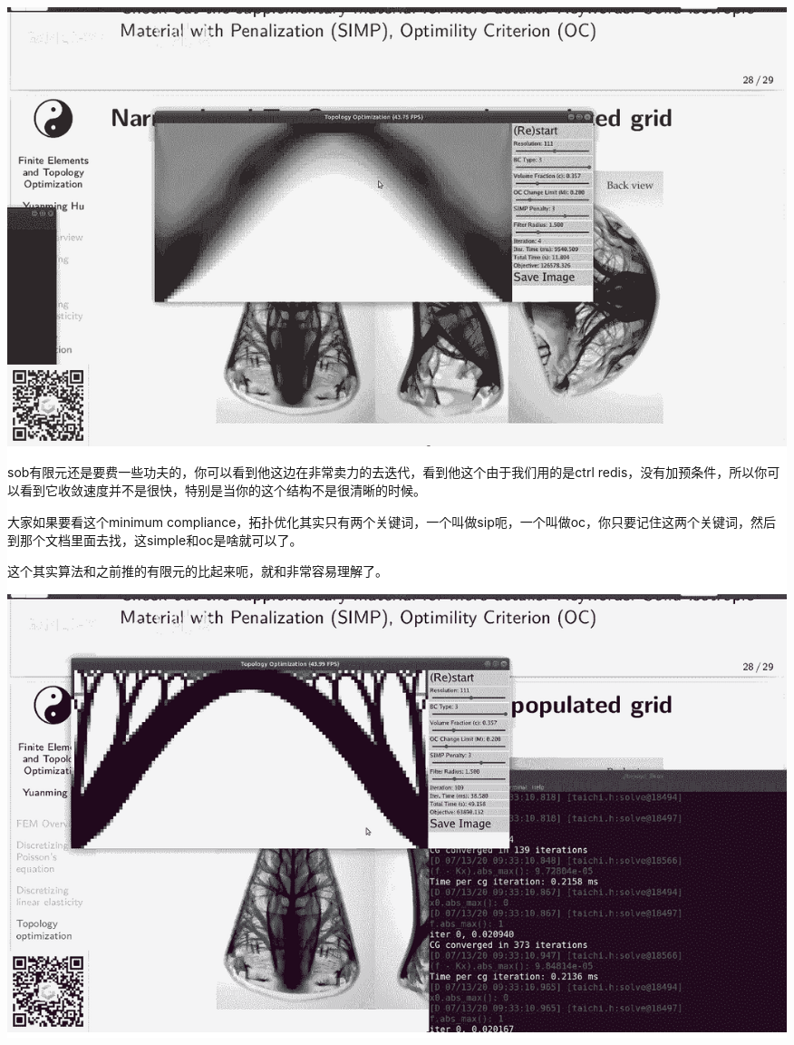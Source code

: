 ![](img/e0e16c5517cedbcf8e20727ae642cb7c_14.png)

sob有限元还是要费一些功夫的，你可以看到他这边在非常卖力的去迭代，看到他这个由于我们用的是ctrl redis，没有加预条件，所以你可以看到它收敛速度并不是很快，特别是当你的这个结构不是很清晰的时候。

大家如果要看这个minimum compliance，拓扑优化其实只有两个关键词，一个叫做sip呃，一个叫做oc，你只要记住这两个关键词，然后到那个文档里面去找，这simple和oc是啥就可以了。

这个其实算法和之前推的有限元的比起来呃，就和非常容易理解了。

![](img/e0e16c5517cedbcf8e20727ae642cb7c_16.png)
